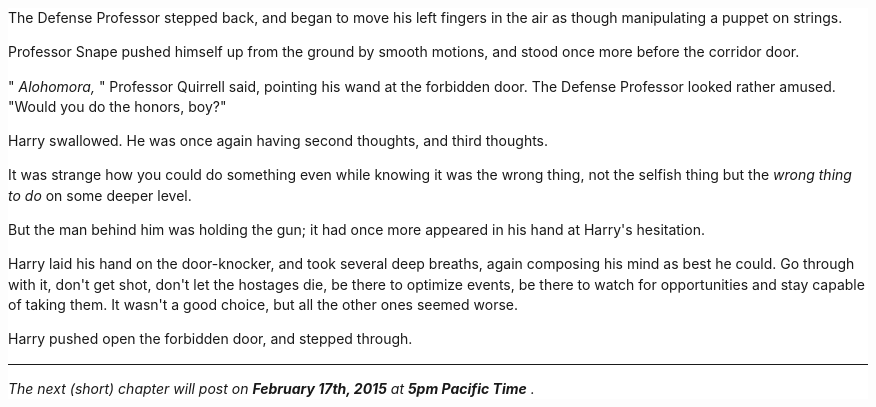 The Defense Professor stepped back, and began to move his left fingers
in the air as though manipulating a puppet on strings.

Professor Snape pushed himself up from the ground by smooth motions, and
stood once more before the corridor door.

" *Alohomora,* " Professor Quirrell said, pointing his wand at the
forbidden door. The Defense Professor looked rather amused. "Would you
do the honors, boy?"

Harry swallowed. He was once again having second thoughts, and third
thoughts.

It was strange how you could do something even while knowing it was the
wrong thing, not the selfish thing but the *wrong thing to do* on some
deeper level.

But the man behind him was holding the gun; it had once more appeared in
his hand at Harry's hesitation.

Harry laid his hand on the door-knocker, and took several deep breaths,
again composing his mind as best he could. Go through with it, don't get
shot, don't let the hostages die, be there to optimize events, be there
to watch for opportunities and stay capable of taking them. It wasn't a
good choice, but all the other ones seemed worse.

Harry pushed open the forbidden door, and stepped through.

* * * * *

*The next (short) chapter will post on **February 17th, 2015** at **5pm
Pacific Time** .*

